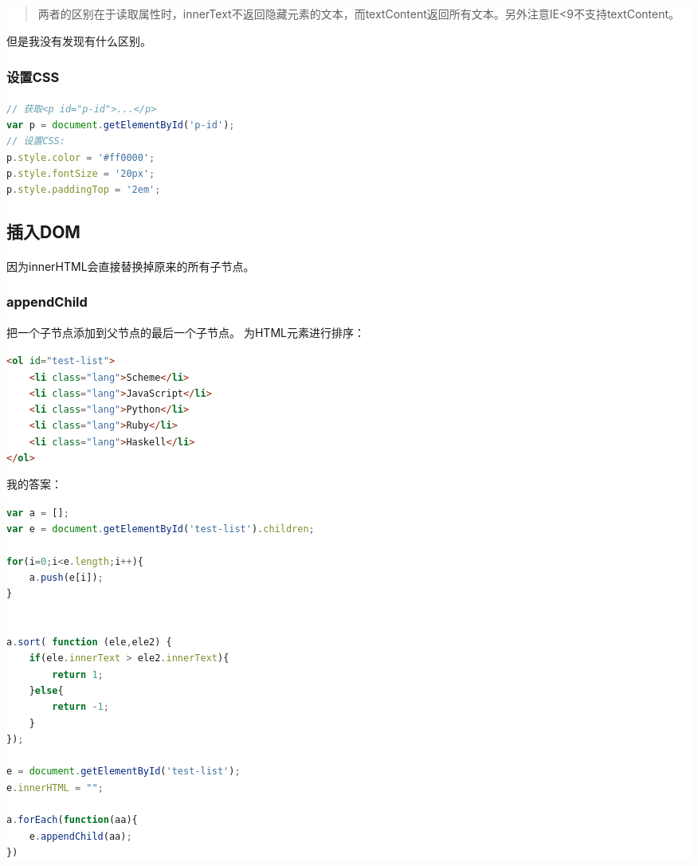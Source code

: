 >两者的区别在于读取属性时，innerText不返回隐藏元素的文本，而textContent返回所有文本。另外注意IE<9不支持textContent。

但是我没有发现有什么区别。

### 设置CSS

```js
// 获取<p id="p-id">...</p>
var p = document.getElementById('p-id');
// 设置CSS:
p.style.color = '#ff0000';
p.style.fontSize = '20px';
p.style.paddingTop = '2em';
```

## 插入DOM
因为innerHTML会直接替换掉原来的所有子节点。
### appendChild
把一个子节点添加到父节点的最后一个子节点。
为HTML元素进行排序：
```html
<ol id="test-list">
    <li class="lang">Scheme</li>
    <li class="lang">JavaScript</li>
    <li class="lang">Python</li>
    <li class="lang">Ruby</li>
    <li class="lang">Haskell</li>
</ol>
```

我的答案：
```js
var a = [];
var e = document.getElementById('test-list').children;

for(i=0;i<e.length;i++){
    a.push(e[i]);
}


a.sort( function (ele,ele2) {
    if(ele.innerText > ele2.innerText){
        return 1;
    }else{
        return -1;
    }
});

e = document.getElementById('test-list');
e.innerHTML = "";

a.forEach(function(aa){
    e.appendChild(aa);
})
```
